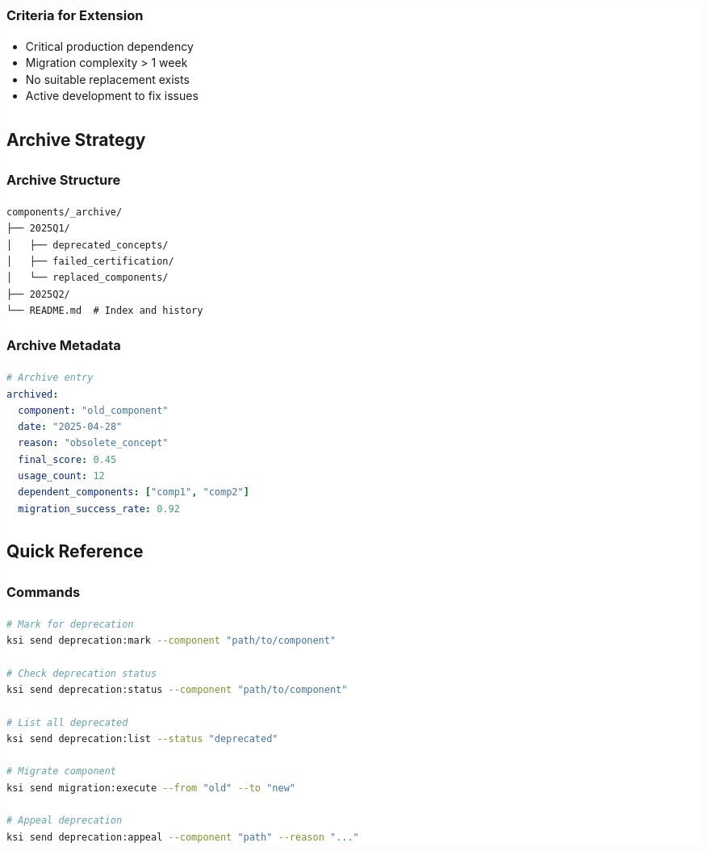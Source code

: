 ### Criteria for Extension
- Critical production dependency
- Migration complexity > 1 week
- No suitable replacement exists
- Active development to fix issues

## Archive Strategy

### Archive Structure
```
components/_archive/
├── 2025Q1/
│   ├── deprecated_concepts/
│   ├── failed_certification/
│   └── replaced_components/
├── 2025Q2/
└── README.md  # Index and history
```

### Archive Metadata
```yaml
# Archive entry
archived:
  component: "old_component"
  date: "2025-04-28"
  reason: "obsolete_concept"
  final_score: 0.45
  usage_count: 12
  dependent_components: ["comp1", "comp2"]
  migration_success_rate: 0.92
```

## Quick Reference

### Commands
```bash
# Mark for deprecation
ksi send deprecation:mark --component "path/to/component"

# Check deprecation status
ksi send deprecation:status --component "path/to/component"

# List all deprecated
ksi send deprecation:list --status "deprecated"

# Migrate component
ksi send migration:execute --from "old" --to "new"

# Appeal deprecation
ksi send deprecation:appeal --component "path" --reason "..."
```
